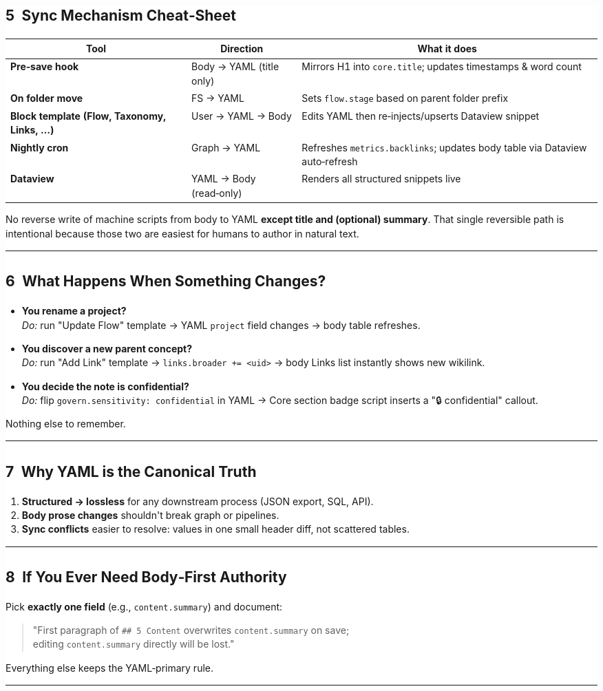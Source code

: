 
## 5 Sync Mechanism Cheat‑Sheet

| Tool | Direction | What it does |
|------|-----------|-------------|
| **Pre‑save hook** | Body → YAML (title only) | Mirrors H1 into `core.title`; updates timestamps & word count |
| **On folder move** | FS → YAML | Sets `flow.stage` based on parent folder prefix |
| **Block template (Flow, Taxonomy, Links, …)** | User → YAML → Body | Edits YAML then re‑injects/upserts Dataview snippet |
| **Nightly cron** | Graph → YAML | Refreshes `metrics.backlinks`; updates body table via Dataview auto‑refresh |
| **Dataview** | YAML → Body (read‑only) | Renders all structured snippets live |

No reverse write of machine scripts from body to YAML **except title and (optional) summary**. That single reversible path is intentional because those two are easiest for humans to author in natural text.

---

## 6 What Happens When Something Changes?

- **You rename a project?**  
  *Do:* run "Update Flow" template → YAML `project` field changes → body table refreshes.

- **You discover a new parent concept?**  
  *Do:* run "Add Link" template → `links.broader += <uid>` → body Links list instantly shows new wikilink.

- **You decide the note is confidential?**  
  *Do:* flip `govern.sensitivity: confidential` in YAML → Core section badge script inserts a "🔒 confidential" callout.

Nothing else to remember.

---

## 7 Why YAML is the Canonical Truth

1. **Structured → lossless** for any downstream process (JSON export, SQL, API).
2. **Body prose changes** shouldn't break graph or pipelines.
3. **Sync conflicts** easier to resolve: values in one small header diff, not scattered tables.

---

## 8 If You Ever Need Body‑First Authority

Pick **exactly one field** (e.g., `content.summary`) and document:

> "First paragraph of `## 5 Content` overwrites `content.summary` on save;  
> editing `content.summary` directly will be lost."

Everything else keeps the YAML‑primary rule.

---